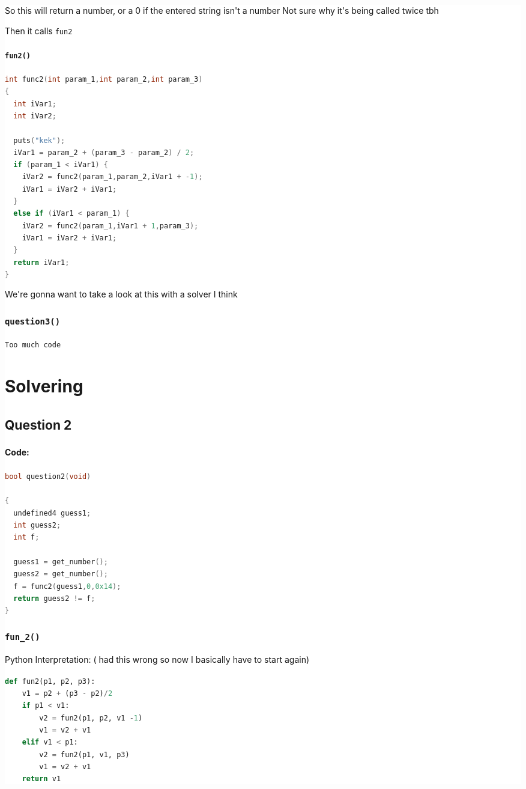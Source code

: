 ```c
```
So this will return a number, or a 0 if the entered string isn't a number
Not sure why it's being called twice tbh

Then it calls `fun2`
#### `fun2()`
```c
int func2(int param_1,int param_2,int param_3)
{
  int iVar1;
  int iVar2;
  
  puts("kek");
  iVar1 = param_2 + (param_3 - param_2) / 2;
  if (param_1 < iVar1) {
    iVar2 = func2(param_1,param_2,iVar1 + -1);
    iVar1 = iVar2 + iVar1;
  }
  else if (iVar1 < param_1) {
    iVar2 = func2(param_1,iVar1 + 1,param_3);
    iVar1 = iVar2 + iVar1;
  }
  return iVar1;
}
```
We're gonna want to take a look at this with a solver I think
### `question3()`
```c
Too much code
```

# Solvering
## Question 2
#### Code:
```c
bool question2(void)

{
  undefined4 guess1;
  int guess2;
  int f;
  
  guess1 = get_number();
  guess2 = get_number();
  f = func2(guess1,0,0x14);
  return guess2 != f;
}
```
### `fun_2()`
Python Interpretation: ( had this wrong so now I basically have to start again)
```python
def fun2(p1, p2, p3):
	v1 = p2 + (p3 - p2)/2
	if p1 < v1:
		v2 = fun2(p1, p2, v1 -1)
		v1 = v2 + v1
	elif v1 < p1:
		v2 = fun2(p1, v1, p3)
		v1 = v2 + v1
	return v1
```